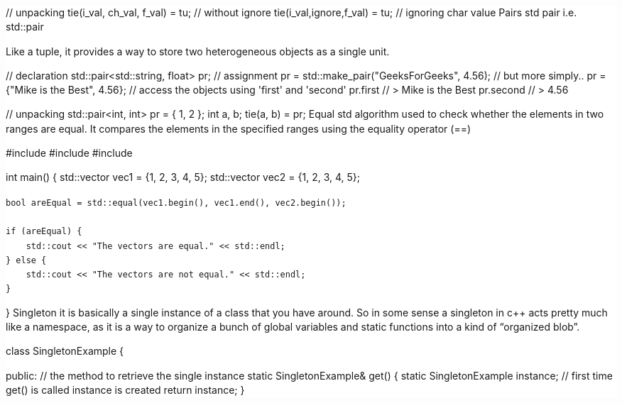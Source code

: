 // unpacking
tie(i_val, ch_val, f_val) = tu; // without ignore
tie(i_val,ignore,f_val) = tu; // ignoring char value
Pairs std pair
i.e. std::pair

Like a tuple, it provides a way to store two heterogeneous objects as a single unit.

// declaration
std::pair<std::string, float> pr;
// assignment 
pr = std::make_pair("GeeksForGeeks", 4.56);
// but more simply..
pr = {"Mike is the Best", 4.56};
// access the objects using 'first' and 'second'
pr.first // > Mike is the Best
pr.second // > 4.56

// unpacking
std::pair<int, int> pr = { 1, 2 };
int a, b;
tie(a, b) = pr;
Equal std algorithm
used to check whether the elements in two ranges are equal. It compares the elements in the specified ranges using the equality operator (==)

#include <iostream>
#include <algorithm>
#include <vector>

int main() {
    std::vector<int> vec1 = {1, 2, 3, 4, 5};
    std::vector<int> vec2 = {1, 2, 3, 4, 5};

    bool areEqual = std::equal(vec1.begin(), vec1.end(), vec2.begin());

    if (areEqual) {
        std::cout << "The vectors are equal." << std::endl;
    } else {
        std::cout << "The vectors are not equal." << std::endl;
    }
}
Singleton
it is basically a single instance of a class that you have around. So in some sense a singleton in c++ acts pretty much like a namespace, as it is a way to organize a bunch of global variables and static functions into a kind of “organized blob”.

class SingletonExample {

public:
    // the method to retrieve the single instance
    static SingletonExample& get() {
        static SingletonExample instance; // first time get() is called instance is created
        return instance;
    }
